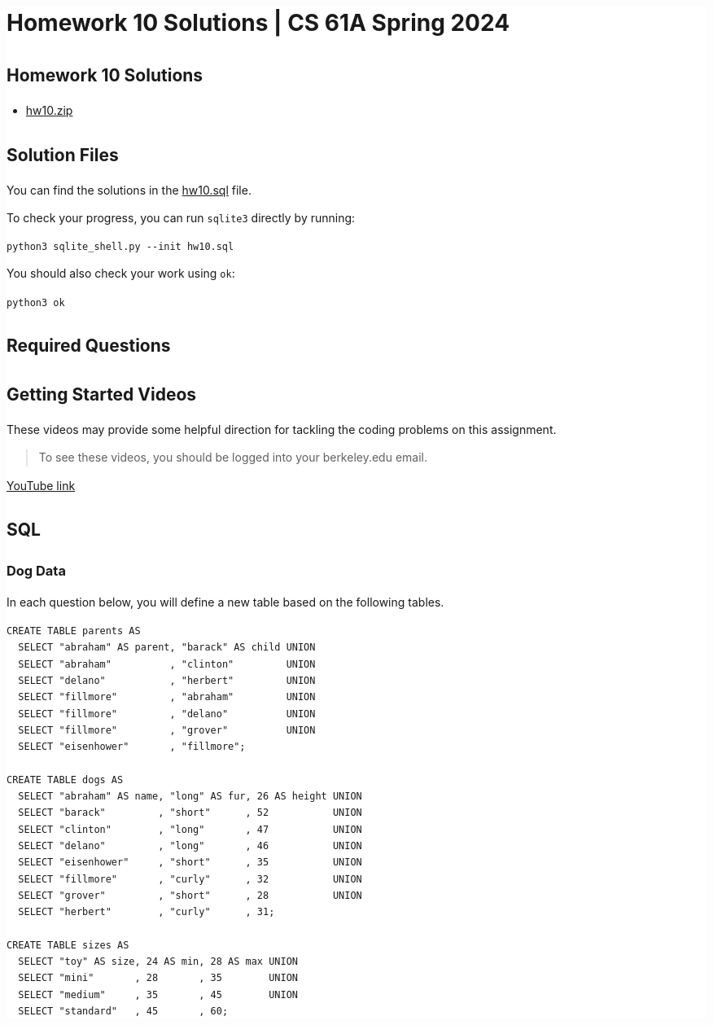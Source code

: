 # Homework 10 Solutions | CS 61A Spring 2024

## Homework 10 Solutions

-   [hw10.zip](/resource/cs61a/hw10.zip)

## Solution Files

You can find the solutions in the [hw10.sql](https://cs61a.org//hw/sol-hw10/hw10.sql) file.

To check your progress, you can run `sqlite3` directly by running:

```
python3 sqlite_shell.py --init hw10.sql
```

You should also check your work using `ok`:

```
python3 ok
```

## Required Questions

## Getting Started Videos

These videos may provide some helpful direction for tackling the coding problems on this assignment.

> To see these videos, you should be logged into your berkeley.edu email.

[YouTube link](https://youtu.be/playlist?list=PLx38hZJ5RLZdu9gX9JS-nvtf4ELt9Vtnm)

## SQL

### Dog Data

In each question below, you will define a new table based on the following tables.

```
CREATE TABLE parents AS
  SELECT "abraham" AS parent, "barack" AS child UNION
  SELECT "abraham"          , "clinton"         UNION
  SELECT "delano"           , "herbert"         UNION
  SELECT "fillmore"         , "abraham"         UNION
  SELECT "fillmore"         , "delano"          UNION
  SELECT "fillmore"         , "grover"          UNION
  SELECT "eisenhower"       , "fillmore";

CREATE TABLE dogs AS
  SELECT "abraham" AS name, "long" AS fur, 26 AS height UNION
  SELECT "barack"         , "short"      , 52           UNION
  SELECT "clinton"        , "long"       , 47           UNION
  SELECT "delano"         , "long"       , 46           UNION
  SELECT "eisenhower"     , "short"      , 35           UNION
  SELECT "fillmore"       , "curly"      , 32           UNION
  SELECT "grover"         , "short"      , 28           UNION
  SELECT "herbert"        , "curly"      , 31;

CREATE TABLE sizes AS
  SELECT "toy" AS size, 24 AS min, 28 AS max UNION
  SELECT "mini"       , 28       , 35        UNION
  SELECT "medium"     , 35       , 45        UNION
  SELECT "standard"   , 45       , 60;
```